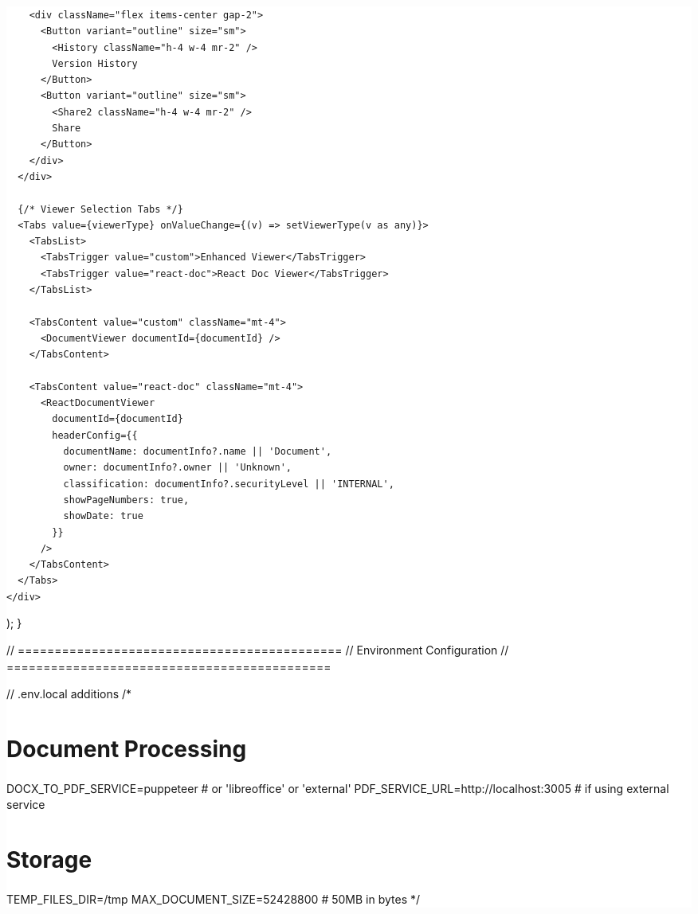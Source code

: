         <div className="flex items-center gap-2">
          <Button variant="outline" size="sm">
            <History className="h-4 w-4 mr-2" />
            Version History
          </Button>
          <Button variant="outline" size="sm">
            <Share2 className="h-4 w-4 mr-2" />
            Share
          </Button>
        </div>
      </div>

      {/* Viewer Selection Tabs */}
      <Tabs value={viewerType} onValueChange={(v) => setViewerType(v as any)}>
        <TabsList>
          <TabsTrigger value="custom">Enhanced Viewer</TabsTrigger>
          <TabsTrigger value="react-doc">React Doc Viewer</TabsTrigger>
        </TabsList>

        <TabsContent value="custom" className="mt-4">
          <DocumentViewer documentId={documentId} />
        </TabsContent>

        <TabsContent value="react-doc" className="mt-4">
          <ReactDocumentViewer 
            documentId={documentId}
            headerConfig={{
              documentName: documentInfo?.name || 'Document',
              owner: documentInfo?.owner || 'Unknown',
              classification: documentInfo?.securityLevel || 'INTERNAL',
              showPageNumbers: true,
              showDate: true
            }}
          />
        </TabsContent>
      </Tabs>
    </div>
  );
}

// ============================================
// Environment Configuration
// ============================================

// .env.local additions
/*
# Document Processing
DOCX_TO_PDF_SERVICE=puppeteer # or 'libreoffice' or 'external'
PDF_SERVICE_URL=http://localhost:3005 # if using external service

# Storage
TEMP_FILES_DIR=/tmp
MAX_DOCUMENT_SIZE=52428800 # 50MB in bytes
*/
